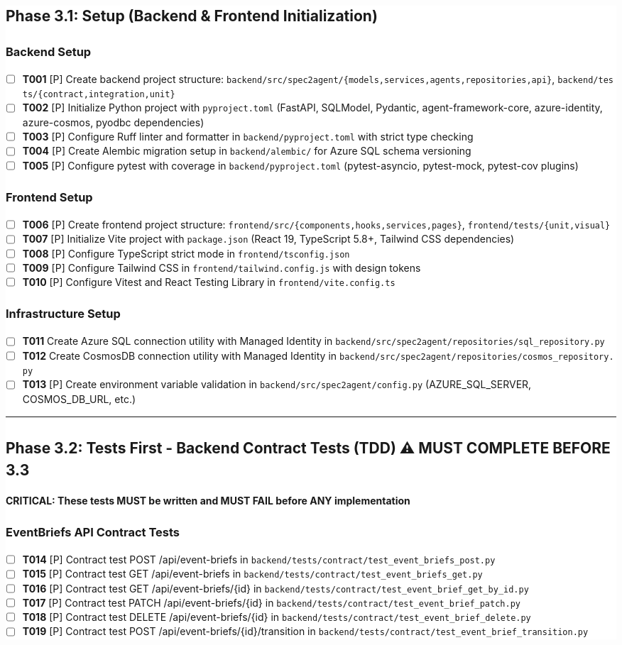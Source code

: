 
## Phase 3.1: Setup (Backend & Frontend Initialization)

### Backend Setup
- [ ] **T001** [P] Create backend project structure: `backend/src/spec2agent/{models,services,agents,repositories,api}`, `backend/tests/{contract,integration,unit}`
- [ ] **T002** [P] Initialize Python project with `pyproject.toml` (FastAPI, SQLModel, Pydantic, agent-framework-core, azure-identity, azure-cosmos, pyodbc dependencies)
- [ ] **T003** [P] Configure Ruff linter and formatter in `backend/pyproject.toml` with strict type checking
- [ ] **T004** [P] Create Alembic migration setup in `backend/alembic/` for Azure SQL schema versioning
- [ ] **T005** [P] Configure pytest with coverage in `backend/pyproject.toml` (pytest-asyncio, pytest-mock, pytest-cov plugins)

### Frontend Setup
- [ ] **T006** [P] Create frontend project structure: `frontend/src/{components,hooks,services,pages}`, `frontend/tests/{unit,visual}`
- [ ] **T007** [P] Initialize Vite project with `package.json` (React 19, TypeScript 5.8+, Tailwind CSS dependencies)
- [ ] **T008** [P] Configure TypeScript strict mode in `frontend/tsconfig.json`
- [ ] **T009** [P] Configure Tailwind CSS in `frontend/tailwind.config.js` with design tokens
- [ ] **T010** [P] Configure Vitest and React Testing Library in `frontend/vite.config.ts`

### Infrastructure Setup
- [ ] **T011** Create Azure SQL connection utility with Managed Identity in `backend/src/spec2agent/repositories/sql_repository.py`
- [ ] **T012** Create CosmosDB connection utility with Managed Identity in `backend/src/spec2agent/repositories/cosmos_repository.py`
- [ ] **T013** [P] Create environment variable validation in `backend/src/spec2agent/config.py` (AZURE_SQL_SERVER, COSMOS_DB_URL, etc.)

---

## Phase 3.2: Tests First - Backend Contract Tests (TDD) ⚠️ MUST COMPLETE BEFORE 3.3

**CRITICAL: These tests MUST be written and MUST FAIL before ANY implementation**

### EventBriefs API Contract Tests
- [ ] **T014** [P] Contract test POST /api/event-briefs in `backend/tests/contract/test_event_briefs_post.py`
- [ ] **T015** [P] Contract test GET /api/event-briefs in `backend/tests/contract/test_event_briefs_get.py`
- [ ] **T016** [P] Contract test GET /api/event-briefs/{id} in `backend/tests/contract/test_event_brief_get_by_id.py`
- [ ] **T017** [P] Contract test PATCH /api/event-briefs/{id} in `backend/tests/contract/test_event_brief_patch.py`
- [ ] **T018** [P] Contract test DELETE /api/event-briefs/{id} in `backend/tests/contract/test_event_brief_delete.py`
- [ ] **T019** [P] Contract test POST /api/event-briefs/{id}/transition in `backend/tests/contract/test_event_brief_transition.py`
